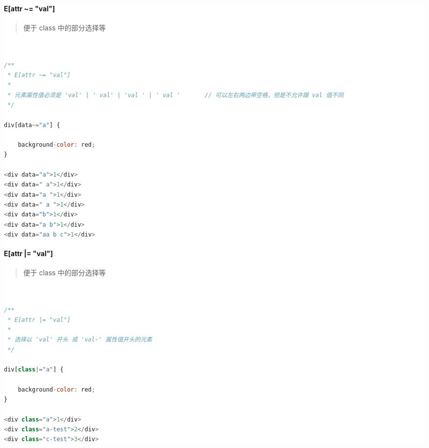
#### E[attr ~= "val"]

> 便于 class 中的部分选择等

``` javascript


/**
 * E[attr ~= "val"]
 *
 * 元素属性值必须是 'val' | ' val' | 'val ' | ' val '       // 可以左右两边带空格，但是不允许跟 val 值不同
 */

div[data~="a"] {

    background-color: red;
}

<div data="a">1</div>                   
<div data=" a">1</div>
<div data="a ">1</div>
<div data=" a ">1</div>
<div data="b">1</div>
<div data="a b">1</div>
<div data="aa b c">1</div>


```

#### E[attr |= "val"]

> 便于 class 中的部分选择等

``` javascript


/**
 * E[attr |= "val"]
 *
 * 选择以 'val' 开头 或 'val-' 属性值开头的元素
 */

div[class|="a"] {

    background-color: red;
}

<div class="a">1</div>
<div class="a-test">2</div>
<div class="c-test">3</div>


```
